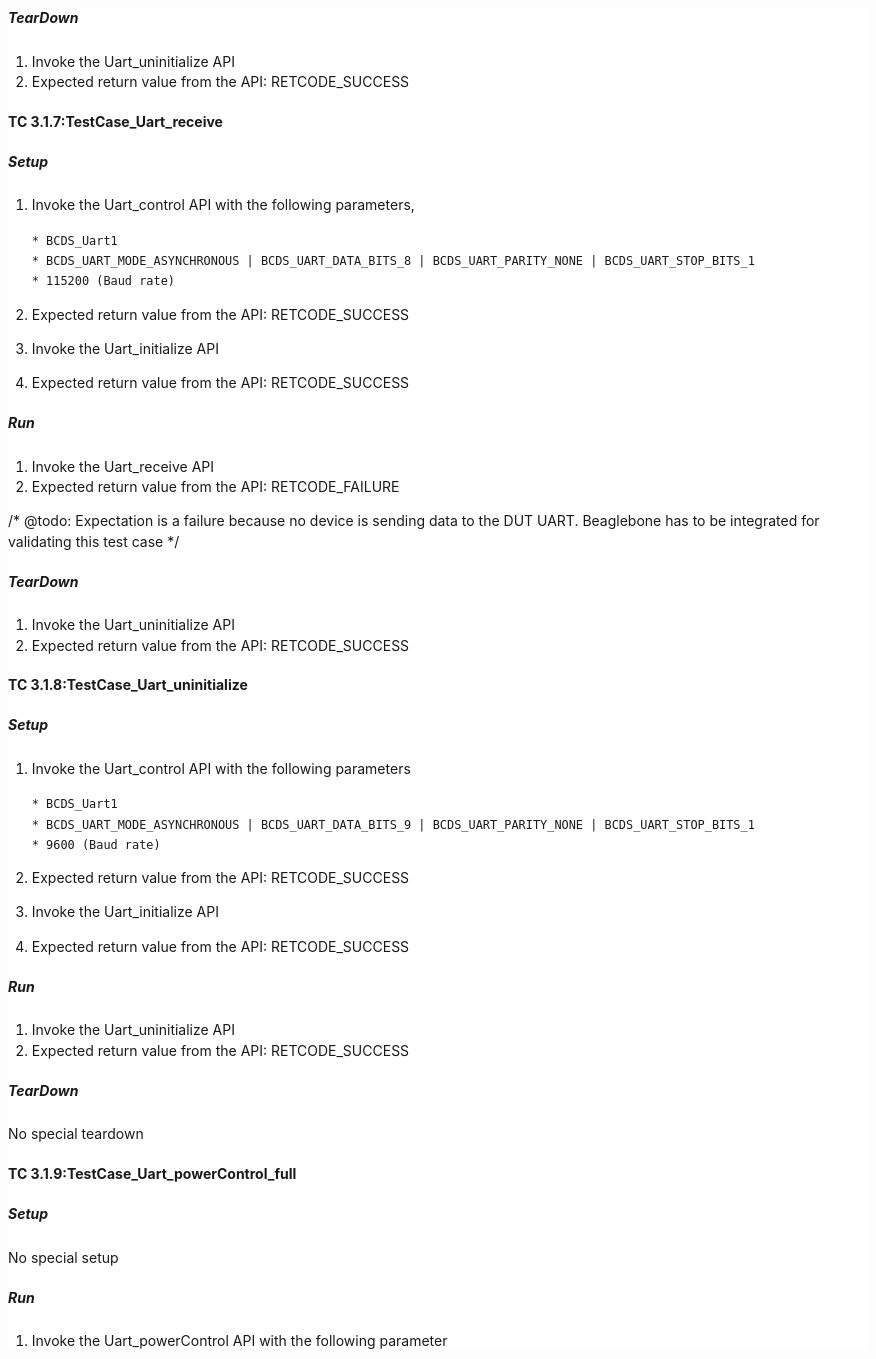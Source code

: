 ##### TearDown 
1. Invoke the Uart_uninitialize API
2. Expected return value from the API: RETCODE_SUCCESS

#### TC 3.1.7:TestCase_Uart_receive
##### Setup
1. Invoke the Uart_control API with the following parameters,

       * BCDS_Uart1
       * BCDS_UART_MODE_ASYNCHRONOUS | BCDS_UART_DATA_BITS_8 | BCDS_UART_PARITY_NONE | BCDS_UART_STOP_BITS_1 
       * 115200 (Baud rate)
2. Expected return value from the API: RETCODE_SUCCESS
3. Invoke the Uart_initialize API
4. Expected return value from the API: RETCODE_SUCCESS

##### Run
1. Invoke the Uart_receive API 
2. Expected return value from the API: RETCODE_FAILURE 

/* @todo: Expectation is a failure because no device is sending data to the DUT UART. Beaglebone has to be integrated for validating this test case */

##### TearDown 
1. Invoke the Uart_uninitialize API
2. Expected return value from the API: RETCODE_SUCCESS


#### TC 3.1.8:TestCase_Uart_uninitialize
##### Setup
1. Invoke the Uart_control API with the following parameters

       * BCDS_Uart1
       * BCDS_UART_MODE_ASYNCHRONOUS | BCDS_UART_DATA_BITS_9 | BCDS_UART_PARITY_NONE | BCDS_UART_STOP_BITS_1 
       * 9600 (Baud rate)
2. Expected return value from the API: RETCODE_SUCCESS
3. Invoke the Uart_initialize API 
4. Expected return value from the API: RETCODE_SUCCESS

##### Run
1. Invoke the Uart_uninitialize API
2. Expected return value from the API: RETCODE_SUCCESS

##### TearDown 
No special teardown

#### TC 3.1.9:TestCase_Uart_powerControl_full
##### Setup
No special setup

##### Run
1. Invoke the Uart_powerControl API with the following parameter
